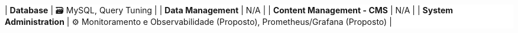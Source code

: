 | **Database**                 | 🗃️ MySQL, Query Tuning                                                                                      |
| **Data Management**          | N/A                                                                                                        |
| **Content Management - CMS** | N/A                                                                                                        |
| **System Administration**    | ⚙️ Monitoramento e Observabilidade (Proposto), Prometheus/Grafana (Proposto)                                |

